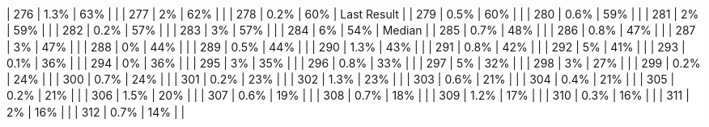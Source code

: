 | 276 | 1.3% | 63% |  |
| 277 | 2% | 62% |  |
| 278 | 0.2% | 60% | Last Result |
| 279 | 0.5% | 60% |  |
| 280 | 0.6% | 59% |  |
| 281 | 2% | 59% |  |
| 282 | 0.2% | 57% |  |
| 283 | 3% | 57% |  |
| 284 | 6% | 54% | Median |
| 285 | 0.7% | 48% |  |
| 286 | 0.8% | 47% |  |
| 287 | 3% | 47% |  |
| 288 | 0% | 44% |  |
| 289 | 0.5% | 44% |  |
| 290 | 1.3% | 43% |  |
| 291 | 0.8% | 42% |  |
| 292 | 5% | 41% |  |
| 293 | 0.1% | 36% |  |
| 294 | 0% | 36% |  |
| 295 | 3% | 35% |  |
| 296 | 0.8% | 33% |  |
| 297 | 5% | 32% |  |
| 298 | 3% | 27% |  |
| 299 | 0.2% | 24% |  |
| 300 | 0.7% | 24% |  |
| 301 | 0.2% | 23% |  |
| 302 | 1.3% | 23% |  |
| 303 | 0.6% | 21% |  |
| 304 | 0.4% | 21% |  |
| 305 | 0.2% | 21% |  |
| 306 | 1.5% | 20% |  |
| 307 | 0.6% | 19% |  |
| 308 | 0.7% | 18% |  |
| 309 | 1.2% | 17% |  |
| 310 | 0.3% | 16% |  |
| 311 | 2% | 16% |  |
| 312 | 0.7% | 14% |  |